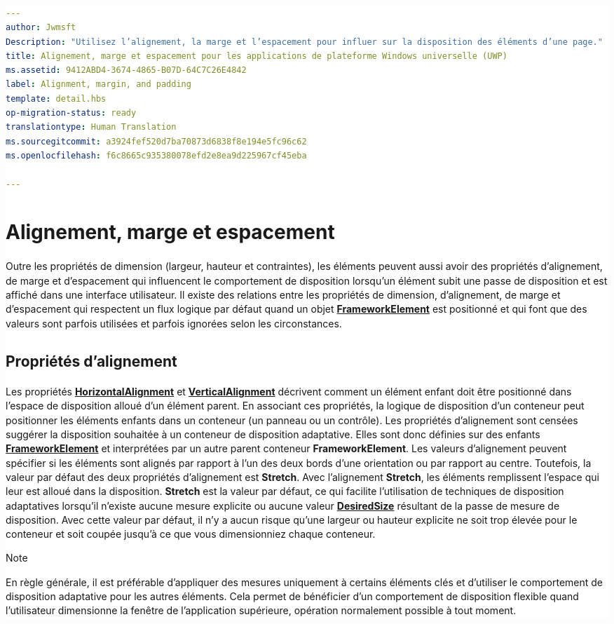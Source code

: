 ```yaml
---
author: Jwmsft
Description: "Utilisez l’alignement, la marge et l’espacement pour influer sur la disposition des éléments d’une page."
title: Alignement, marge et espacement pour les applications de plateforme Windows universelle (UWP)
ms.assetid: 9412ABD4-3674-4865-B07D-64C7C26E4842
label: Alignment, margin, and padding
template: detail.hbs
op-migration-status: ready
translationtype: Human Translation
ms.sourcegitcommit: a3924fef520d7ba70873d6838f8e194e5fc96c62
ms.openlocfilehash: f6c8665c935380078efd2e8ea9d225967cf45eba

---
```

# <a name="alignment-margin-and-padding"></a>Alignement, marge et espacement

Outre les propriétés de dimension (largeur, hauteur et contraintes), les éléments peuvent aussi avoir des propriétés d’alignement, de marge et d’espacement qui influencent le comportement de disposition lorsqu’un élément subit une passe de disposition et est affiché dans une interface utilisateur. Il existe des relations entre les propriétés de dimension, d’alignement, de marge et d’espacement qui respectent un flux logique par défaut quand un objet [**FrameworkElement**](https://msdn.microsoft.com/library/windows/apps/br208706) est positionné et qui font que des valeurs sont parfois utilisées et parfois ignorées selon les circonstances.

## <a name="alignment-properties"></a>Propriétés d’alignement

Les propriétés [**HorizontalAlignment**](https://msdn.microsoft.com/library/windows/apps/br208720) et [**VerticalAlignment**](https://msdn.microsoft.com/library/windows/apps/br208749) décrivent comment un élément enfant doit être positionné dans l’espace de disposition alloué d’un élément parent. En associant ces propriétés, la logique de disposition d’un conteneur peut positionner les éléments enfants dans un conteneur (un panneau ou un contrôle). Les propriétés d’alignement sont censées suggérer la disposition souhaitée à un conteneur de disposition adaptative. Elles sont donc définies sur des enfants [**FrameworkElement**](https://msdn.microsoft.com/library/windows/apps/br208706) et interprétées par un autre parent conteneur **FrameworkElement**. Les valeurs d’alignement peuvent spécifier si les éléments sont alignés par rapport à l’un des deux bords d’une orientation ou par rapport au centre. Toutefois, la valeur par défaut des deux propriétés d’alignement est **Stretch**. Avec l’alignement **Stretch**, les éléments remplissent l’espace qui leur est alloué dans la disposition. **Stretch** est la valeur par défaut, ce qui facilite l’utilisation de techniques de disposition adaptatives lorsqu’il n’existe aucune mesure explicite ou aucune valeur [**DesiredSize**](https://msdn.microsoft.com/library/windows/apps/br208921) résultant de la passe de mesure de disposition. Avec cette valeur par défaut, il n’y a aucun risque qu’une largeur ou hauteur explicite ne soit trop élevée pour le conteneur et soit coupée jusqu’à ce que vous dimensionniez chaque conteneur.

> [!NOTE]
> En règle générale, il est préférable d’appliquer des mesures uniquement à certains éléments clés et d’utiliser le comportement de disposition adaptative pour les autres éléments. Cela permet de bénéficier d’un comportement de disposition flexible quand l’utilisateur dimensionne la fenêtre de l’application supérieure, opération normalement possible à tout moment.
